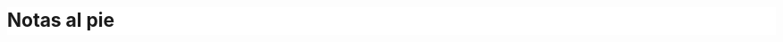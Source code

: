 ## Notas al pie

[^0]: 1:1 _Tapas-kshetra_ porque Kuru, el ancestro común de las casas rivales, realizó allí sus austeridades ascéticas. Desde la época de Kuru, muchos ascetas residieron allí.

[^1]: 1:2 Algunos textos tienen _Duddharsham_ en lugar de _Durddharshas_.

[^2]: 1:3 Literalmente, “da calor”.

[^3]: 1:4 'Varna' se utiliza aquí en el sentido de razas y no de castas.

[^4]: 2:1 Este verso se lee de diversas maneras. En lugar de _bhauman_ en la primera línea, algunos textos leen _bhimam_, lo cual he adoptado. En lugar de _sahasa_ en la segunda línea, algunos textos leen _rajasa_, y luego _aditye_ (locativo) en lugar de 'adityas'.

[^5]: 2:2 El texto de Bombay es evidentemente defectuoso aquí; repite la segunda mitad del 7º sloka, haciendo que la segunda mitad del 25º sea la primera mitad del 24º.

[^6]: 2:3 _es decir_, los rezagados no deben ser asesinados.

[^7]: 2:4 Literalmente, “confiando”.

[^8]: 3:1 El texto de Bombay tiene _Castropanayishu_; los textos de Bengala tienen _Castropojibishu_.

[^9]: 3:2 Más bien, “se les acaba el período”.

[^10]: 4:1 El texto de Bombay dice _pralahshaye_ en lugar de _prajashaye_. He adoptado la primera opción.

[^11]: 5:1 Tanto la edición de Bengala como la de Bombay tienen _Kukkuran_ en lugar de _Kukkutan_, como lo corrigen los expertos de Burdwan. Una perra que procree perros y perras no sería una anomalía.

[^12]: 5:2 A diferencia de las ediciones de Bengala, la edición de Bombay incluye correctamente este verso, o mejor dicho, medio verso, dentro del verso 17, convirtiéndolo en un terceto en lugar de un pareado. Sin embargo, para la conocida palabra _Dhishthitas_, el texto de Bombay tiene _Vishthitas_.

[^13]: 6:1 El texto de Bombay dice _Paricchanna_ en lugar de _Paricchinna_. El primero es mejor.

[^14]: 6:2 _Vaisase_ es explicado por Nilakantha como _Virodhe_. Conttavarta—-un río que tiene remolinos sangrientos.

[^15]: 6:3 _Conitam cchardayanniva_. He adoptado la explicación de Nilakantha. Los pandits de Burdwan la interpretan como si se refiriera a «armas» en lugar de a «oyentes». Sin embargo, el pasaje podría significar que el pájaro chilla tan espantosamente como si vomitara sangre. Lo único que contradice esta interpretación es que _cchardayan_ es un verbo causal. En el Mahabharata, sin embargo, las formas causales se usan con frecuencia sin significado causal.

[^16]: 6:4 Este verso se omite en muchas ediciones, aunque sin duda es auténtico. Lo he traducido con mucha libertad, pues de lo contrario sería ininteligible. De hecho, es muy raro que tres lunaciones coincidan dos veces en el transcurso de la misma quincena lunar. Al reducirse entonces la quincena lunar (Paksha) en dos días, el día de luna llena o de luna nueva, en lugar de ser (como es habitual) el decimoquinto día a partir de la primera lunación, se convierte en el decimotercero. Los eclipses lunares siempre ocurren en días de luna llena, mientras que los eclipses solares en los de luna nueva. Por lo tanto, estos eclipses, que ocurren en días con trece días de diferencia con respecto a los de la primera lunación en lugar de quince (como es habitual), son sucesos muy extraordinarios.

[^17]: 7:1 _Vishamam_ significa batalla o guerra, y _akranda_ significa llanto o producción de dolor. Esta última palabra también puede significar una batalla feroz. En este sentido, _Vishamam_ puede interpretarse como hostilidad o ausencia de paz.

[^18]: 7:2 Nilakantha explica esto en una larga nota, cuyo contenido se adjunta a continuación. Los reyes se dividen en tres clases: dueños de elefantes (Gajapati), dueños de caballos (Aswapati) y dueños de hombres (Narapati). Si un planeta de mal agüero (papa-graha) ejerce su influencia sobre cualquiera de las nueve constelaciones que comienzan con Aswini, presagia peligro para los aswapatis; si lo hace sobre cualquiera de las nueve que comienzan con Magha, presagia peligro para los gajapatis; y si lo hace sobre cualquiera de las nueve que comienzan con Mula, presagia peligro para los narapatis. Por lo tanto, lo que Vyasa dice aquí es que uno u otro papa-graha ha ejercido su influencia sobre cada una de las tres clases de constelaciones, presagiando así peligro para todas las clases de reyes.

[^19]: 7:3 _Vídeo_ nota _ante_.

[^20]: 7:4 _Aparvani_, es decir, no en días de _Parva_ ni en días de luna llena y luna nueva, como suelen ocurrir. La edición de Bombay, después de _aparvani_, dice _grahenau tau_. Una mejor lectura, sin duda, es _grastavetau_, como en muchos textos bengalíes.

[^21]: 7:5 _Pratisrotas_; una gramática estricta requeriría _pratisrotasas_; el significado es que los que fluían de este a oeste ahora fluyen de oeste a este, etc. Para _kurddanti_, algunos textos usan _narddanti_, que es ciertamente mejor. _Kurddanti_ significa juego o deporte; los pozos que se mueven como toros carecerían de significado, a menos que el deporte vaya acompañado de mugidos.

[^22]: 7:6 Los expertos de Burdwan interpretan _suskasani_ en lugar de _sakrasani_. Sin embargo, esta última es la lectura correcta.

[^23]: 7:7 El original es muy confuso. Nilakantha explica que _Uluka_ es una marca (usada por falta de corderos). Sin embargo, la línea es elíptica. Los expertos de Burdwan introducen una línea completamente nueva.

[^24]: 7:8 _Mahabhuta_ se está hinchando enormemente.

[^25]: 8:1 Nilakantha explica _Parena_ como _atisayena_.

[^26]: 9:1 Algunos textos bengalíes dicen _anugraham_ (convirtiendo la inicial en muda después de _maharshe_, en el caso vocativo). Sin embargo, es indudable que esto es incorrecto. La lectura correcta es _nadharmam_, que he adoptado. El texto de Bombay dice _na cha dharmam_. La introducción del artículo _cha_ hace innecesariamente incorrecta la métrica del verso.


[^27]: 9:2 La segunda línea del sloka 67 es muy oscura. He seguido a Nilakantha al traducirla así. Parece que el sentido es que cuando los cuervos revolotean detrás de un ejército, es una señal auspiciosa; mientras que es una señal desfavorable si se los ve por delante. No estoy seguro de que Nilakantha tenga razón al interpretar el pronombre _ye_ como una referencia a los cuervos.
[^28]: 9:3 Como por ejemplo: “no luchéis, porque pronto seréis hombres muertos”, etc.
[^29]: 11:1 Nilakantha explica estas cinco especies así: árboles como el _peepul_; _gulma_ (arbusto), como _kusa_, _kasa_, etc., que crecen a partir de un grupo inferior; enredaderas, como todas las plantas que crecen sobre el suelo pero que requieren algún soporte para enroscarse; _Valli_, aquellas que se arrastran sobre la tierra y viven solo un año, como la calabaza, el calabacín, etc., y por último, _Trina_, como la hierba y todas las plantas que no tienen tallo, que solo tienen su corteza y hojas.
[^30]: 11:2 Cuando se menciona a _Gayatri_, o Brahma o el Universo, se indican estos veinticuatro, cinco de los cuales existen independientemente, y los diecinueve restantes son el resultado de cinco en esas diversas proporciones.
[^31]: 12:1 He traducido los puntos 4 y 5 con demasiada libertad. El lenguaje del original es muy conciso.
[^32]: 12:2 _Samyam_ es homogeneidad. La alusión se refiere al estado del universo antes de la creación, cuando solo existía una masa homogénea o Brahma. El primer compuesto de la segunda línea se lee de forma diferente. Los pandits de Burdwan y la edición de Bombay leen _anyonyam_ (en acusativo); muchos textos bengalíes leen _anyonyena_ (en instrumental). El significado apenas se ve afectado por esta diferencia de lectura.
[^33]: 12:3 El orden de destrucción es que la tierra se funde en agua, el agua en fuego, el fuego en aire y el aire en espacio. Y así, el orden de nacimiento es que del espacio surge el aire, del aire surge el fuego, del fuego surge el agua y del agua surge la tierra.
[^34]: 13:1 Nilakantha explica los últimos seis slokas como poseedores de un significado esotérico. Mediante Sudarsana comprende la mente. El resto se explica de forma coherente. Sin embargo, no son raras las interpretaciones entre los comentaristas que buscan dar sentido a lo absurdo.
[^35]: 13:2 El texto de Bombay dice _Varsha parvatas_ en lugar de _parvatas samas_.
[^36]: 13:3 En lugar de _Pinaddha_ en los textos de Bengala, la edición de Bombay dice _Vichitra_.
[^37]: 13:4 Los textos de Bengala añaden aquí una línea que se omite correctamente en la edición de Bombay.
[^38]: 13:5 Después del 10 aparece una línea en el texto bengalí que es evidentemente cruel.
[^39]: 14:1 Día de la luna llena y el de la luna nueva.
[^40]: 14:2 Los textos de Bengala, excepto el de Burdwan, tienen _divi_ en lugar de _Daityas_, por supuesto, la última lectura es correcta.
[^41]: 14:3 El texto de Bombay tiene _Sarvatas_ (que es mejor) en lugar de _Sarvata_ en los textos de Bengala.
[^42]: 14:4 En la primera línea de 28, los textos bengalíes dicen _Sirasas_ (ablativo) en lugar de _Sikhhrat_ de la edición de Bombay. En la última línea de 29, el texto de Bombay también dice _plavantiva-pravegena_ en lugar de _patatyajapravegena_ en bengalí. No surge ninguna diferencia sustancial de significado si se acepta uno u otro.
[^43]: 15:1 Aludiendo a la tradición de que Siva sostuvo a Ganga sobre su cabeza y por la cual el gran dios a veces es llamado _Gangadhara_.
[^44]: 15:2 Esta palabra aparece en varias formas, siendo _Ketumala_ y _Ketumali_ otras dos.
[^45]: 15:3 La edición de Bombay dice _tu_ en lugar de _cha_ después de _Jamvukhanda_. El significado cambia.
[^46]: 15:4 Se cree que el río sagrado Ganges tiene tres corrientes. En el cielo, la corriente se llama Mandakini; en la Tierra, Ganges; y en el mundo subterráneo, Bhogavati.
[^47]: 16:1 Los textos de Bengala, a excepción del de Burdwan, leen incorrectamente _Sakram_ en lugar de _Satram_.
[^48]: 16:2 La lectura correcta es _Gatimanti_. Muchos textos bengalíes leen incorrectamente _matimanti_, lo cual carece de significado.
[^49]: 16:3 Muchos de los textos de Bengala leen incorrectamente _Merorapyyantaram_ en lugar de _Merorathottaram_.
[^50]: 17:1 Este _sloka_ que empieza con _mani_ y termina con _prabham_ se omite en el texto de Bombay, creo que no es correcto. Si es que algo parece ser una repetición, se omite.
[^51]: 17:2 _es decir_ “han caído de un estado celestial”.
[^52]: 17:3 En el verso 13, los textos de Bengala leen _Bhayanakas_ en lugar de _mahavalas_. En el 15, _Mudhabhishekas_ en lugar de _Purvabhishekas_; se sustituye en el texto de Bombay. En el 1, el texto de Bombay lee _Subhas_ en lugar de _drumas_.
[^53]: 17:4 Los textos bengalíes tienen _Chandrabhasa_ en lugar de _Chandraprabha_. La diferencia no es sustancial.
[^54]: 18:1 Tanto la edición de Burdwan como la de Bombay indican _Panchashat_ (cinco y seis). Los textos bengalíes generalmente indican _panchasat_ (cincuenta).
[^55]: 19:1 La edición de Bombay dice _Tasmat-sritigamatas param_. Los textos bengalíes dicen _Yasmat-sringamatas param_. La versión bengalí es mejor. La edición de la Sociedad Asiática contiene una errata. El significado es: «Porque Sringa (montaña enjoyada de ese nombre), por lo tanto superior». Lo he traducido con cierta libertad.
[^56]: 19:2 No son más que porciones del mismo Ser Supremo.
[^57]: 20:1 _es decir_ montañas que forman límites de divisiones.
[^58]: 20:2 El texto de Bombay dice _Ikshula_ y _Krimi_ en lugar de “_Ikshumlavi_”, que aparece en los textos de Bengala.
[^59]: 20:3 Los textos de Bengala dicen _Gandakincha mahanadim_. El texto de Bombay dice _Vandanancha mahanadim_ con un _cha_ inmediatamente antes. Los pandits de Burdwan dicen _Chandanancha mahanadim_.
[^60]: 20:4 Los textos de Bombay leen _Tridiva_ en lugar de _Nischita_; esto es incorrecto, pues _Tridiva_ aparece en el propio texto de Bombay un poco antes. El nombre _Lohatarini_ aparece en diversas formas.
[^61]: 20:5 Para Vetravati, los textos bengalíes dicen Chandrabhaga. Sin embargo, tanto Chandrabhaga como Vetravati aparecen antes.
[^62]: 22:1 Kamadhuk es aquella especie de vaca que siempre da leche.
[^63]: 23:1 Nilakantha lo explica así: los dioses dependen de los sacrificios realizados por los seres humanos; y, en lo que respecta a los seres humanos, su alimento proviene de la Tierra. Por lo tanto, las criaturas superiores e inferiores se sustentan en la Tierra; la Tierra, entonces, es su refugio. La palabra Tierra en estos slokas se usa a veces para significar el mundo y a veces el elemento de ese nombre.
[^64]: 23:2 Traduzco la última línea con demasiada libertad. Si el dicho pretende ser general, la traducción debería ser así: «Hasta el día de hoy no hay hombre cuyos deseos puedan ser saciados».